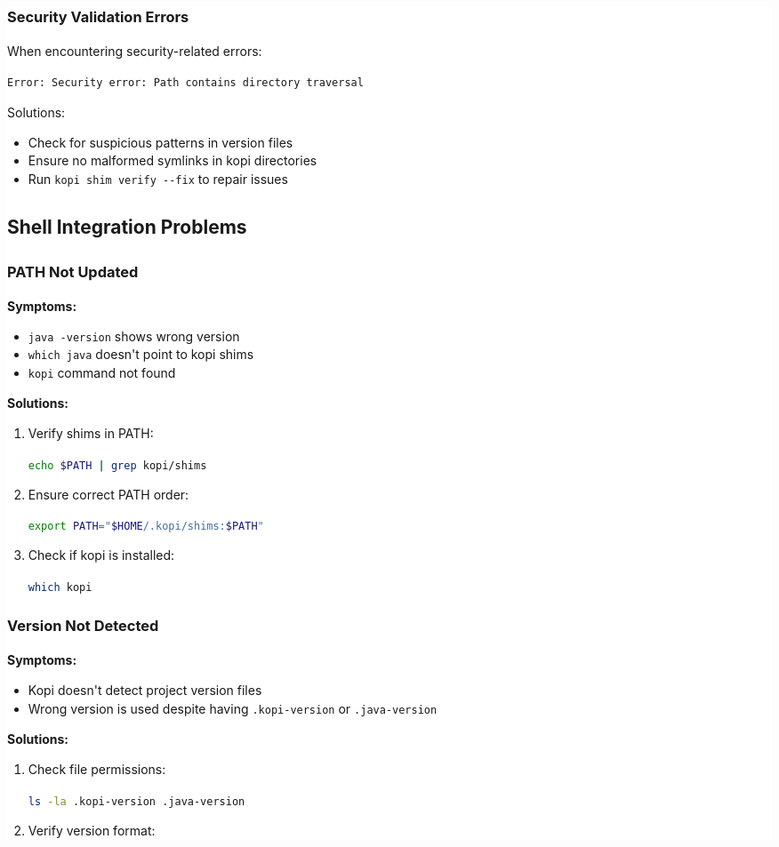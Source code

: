 ### Security Validation Errors

When encountering security-related errors:

```bash
Error: Security error: Path contains directory traversal
```

Solutions:

- Check for suspicious patterns in version files
- Ensure no malformed symlinks in kopi directories
- Run `kopi shim verify --fix` to repair issues

## Shell Integration Problems

### PATH Not Updated

**Symptoms:**

- `java -version` shows wrong version
- `which java` doesn't point to kopi shims
- `kopi` command not found

**Solutions:**

1. Verify shims in PATH:

   ```bash
   echo $PATH | grep kopi/shims
   ```

2. Ensure correct PATH order:

   ```bash
   export PATH="$HOME/.kopi/shims:$PATH"
   ```

3. Check if kopi is installed:
   ```bash
   which kopi
   ```

### Version Not Detected

**Symptoms:**

- Kopi doesn't detect project version files
- Wrong version is used despite having `.kopi-version` or `.java-version`

**Solutions:**

1. Check file permissions:

   ```bash
   ls -la .kopi-version .java-version
   ```

2. Verify version format:
